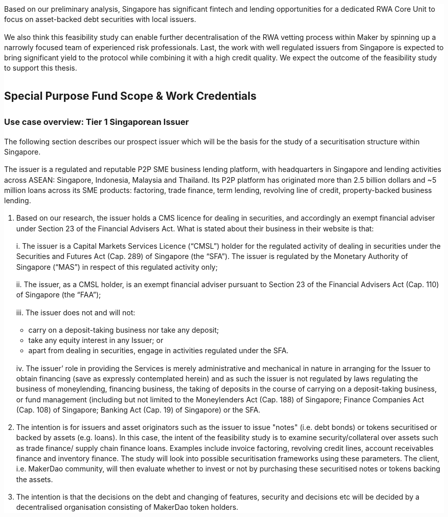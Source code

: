 Based on our preliminary analysis, Singapore has significant fintech and lending opportunities for a dedicated RWA Core Unit to focus on asset-backed debt securities with local issuers.

We also think this feasibility study can enable further decentralisation of the RWA vetting process within Maker by spinning up a narrowly focused team of experienced risk professionals. Last, the work with well regulated issuers from Singapore is expected to bring significant yield to the protocol while combining it with a high credit quality. We expect the outcome of the feasibility study to support this thesis.

## Special Purpose Fund Scope & Work Credentials

### Use case overview: Tier 1 Singaporean Issuer

The following section describes our prospect issuer which will be the basis for the study of a securitisation structure within Singapore.

The issuer is a regulated and reputable P2P SME business lending platform, with headquarters in Singapore and lending activities across ASEAN: Singapore, Indonesia, Malaysia and Thailand. Its P2P platform has originated more than 2.5 billion dollars and ~5 million loans across its SME products: factoring, trade finance, term lending, revolving line of credit, property-backed business lending.

1. Based on our research, the issuer holds a CMS licence for dealing in securities, and accordingly an exempt financial adviser under Section 23 of the Financial Advisers Act. What is stated about their business in their website is that:

   i. The issuer is a Capital Markets Services Licence (“CMSL”) holder for the regulated activity of dealing in securities under the Securities and Futures Act (Cap. 289) of Singapore (the “SFA”). The issuer is regulated by the Monetary Authority of Singapore (“MAS”) in respect of this regulated activity only;
   
   ii. The issuer, as a CMSL holder, is an exempt financial adviser pursuant to Section 23 of the Financial Advisers Act (Cap. 110) of Singapore (the “FAA”);

    iii. The issuer does not and will not:
    - carry on a deposit-taking business nor take any deposit;
    - take any equity interest in any Issuer; or
    - apart from dealing in securities, engage in activities regulated under the SFA.
   
   iv. The issuer’ role in providing the Services is merely administrative and mechanical in nature in arranging for the Issuer to obtain financing (save as expressly contemplated herein) and as such the issuer is not regulated by laws regulating the business of moneylending, financing business, the taking of deposits in the course of carrying on a deposit-taking business, or fund management (including but not limited to the Moneylenders Act (Cap. 188) of Singapore; Finance Companies Act (Cap. 108) of Singapore; Banking Act (Cap. 19) of Singapore) or the SFA.

2. The intention is for issuers and asset originators such as the issuer to issue "notes" (i.e. debt bonds) or tokens securitised or backed by assets (e.g. loans). In this case, the intent of the feasibility study is to examine security/collateral over assets such as trade finance/ supply chain finance loans. Examples include invoice factoring, revolving credit lines, account receivables finance and inventory finance. The study will look into possible securitisation frameworks using these parameters. The client, i.e. MakerDao community, will then evaluate whether to invest or not by purchasing these securitised notes or tokens backing the assets.

3. The intention is that the decisions on the debt and changing of features, security and decisions etc will be decided by a decentralised organisation consisting of MakerDao token holders.
